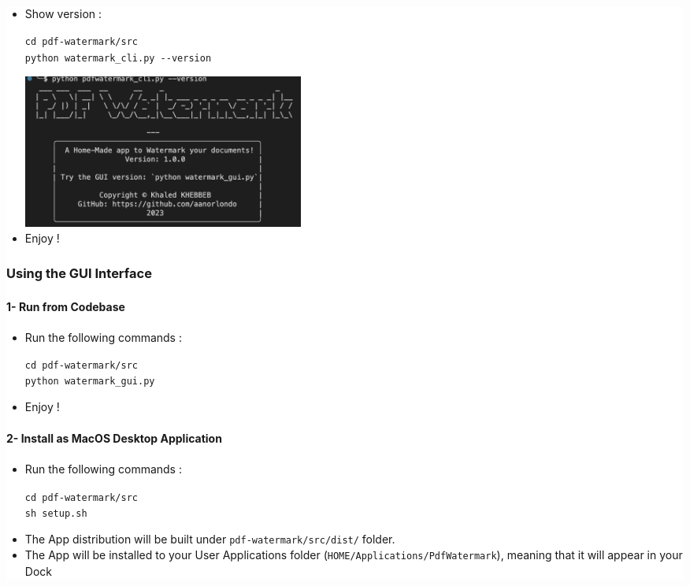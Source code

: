 - Show version :
    ```
    cd pdf-watermark/src
    python watermark_cli.py --version
    ```
    <img src="docs/cli2.png" alt="CLI" width="350px"/>
- Enjoy !



### Using the GUI Interface

#### 1- Run from Codebase
- Run the following commands :
    ```
    cd pdf-watermark/src
    python watermark_gui.py
    ```
- Enjoy !

#### 2- Install as MacOS Desktop Application

- Run the following commands :
    ```
    cd pdf-watermark/src
    sh setup.sh
    ```
- The App distribution will be built under `pdf-watermark/src/dist/` folder. 
- The App will be installed to your User Applications folder (`HOME/Applications/PdfWatermark`), meaning that it will appear in your Dock
